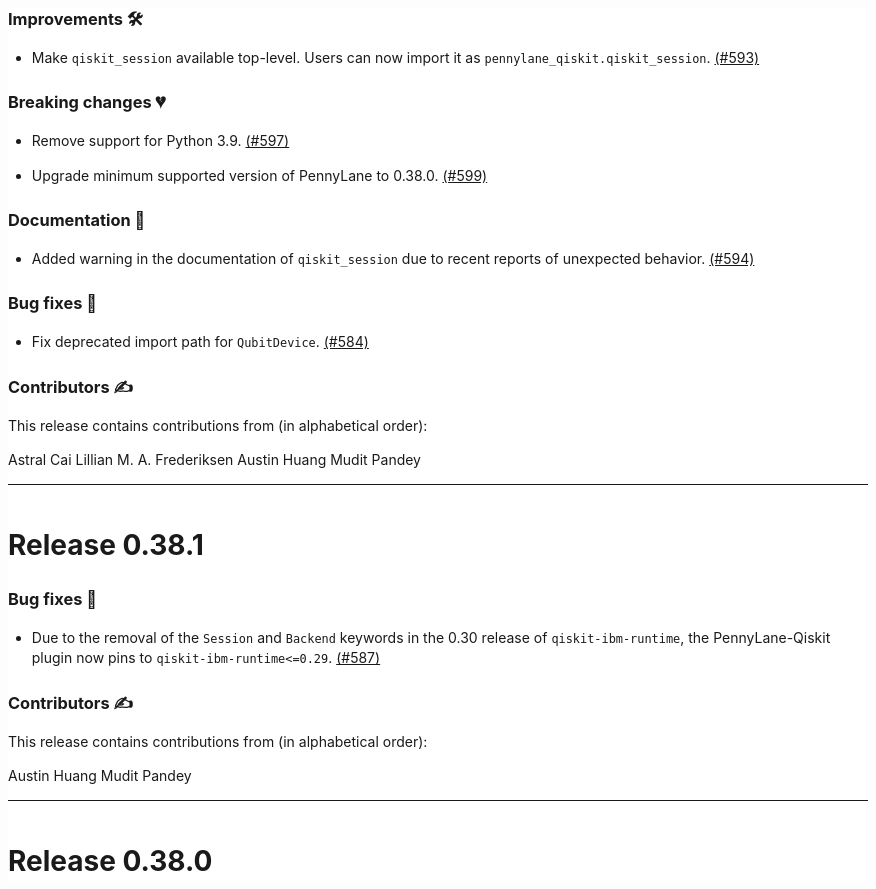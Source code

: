 ### Improvements 🛠

* Make `qiskit_session` available top-level. Users can now import it as `pennylane_qiskit.qiskit_session`.
  [(#593)](https://github.com/PennyLaneAI/pennylane-qiskit/pull/593)

### Breaking changes 💔

* Remove support for Python 3.9.
  [(#597)](https://github.com/PennyLaneAI/pennylane-qiskit/pull/597)

* Upgrade minimum supported version of PennyLane to 0.38.0.
  [(#599)](https://github.com/PennyLaneAI/pennylane-qiskit/pull/599)

### Documentation 📝

* Added warning in the documentation of `qiskit_session` due to recent reports of unexpected behavior.
  [(#594)](https://github.com/PennyLaneAI/pennylane-qiskit/pull/594)

### Bug fixes 🐛

* Fix deprecated import path for `QubitDevice`.
  [(#584)](https://github.com/PennyLaneAI/pennylane-qiskit/pull/584)

### Contributors ✍️

This release contains contributions from (in alphabetical order):

Astral Cai
Lillian M. A. Frederiksen
Austin Huang
Mudit Pandey


---
# Release 0.38.1

### Bug fixes 🐛

* Due to the removal of the `Session` and `Backend` keywords in the 0.30 release of `qiskit-ibm-runtime`, the PennyLane-Qiskit
  plugin now pins to `qiskit-ibm-runtime<=0.29`.
  [(#587)](https://github.com/PennyLaneAI/pennylane-qiskit/pull/587)

### Contributors ✍️

This release contains contributions from (in alphabetical order):

Austin Huang
Mudit Pandey

---
# Release 0.38.0
